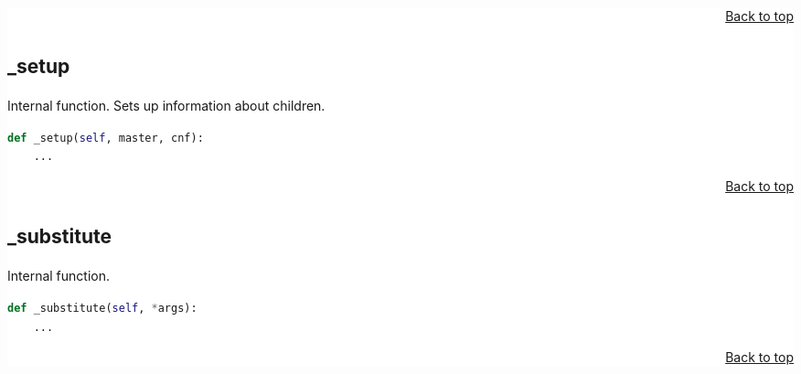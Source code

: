<p align="right"><a href="##methods-within-mega">Back to top</a></p>

## \_setup
Internal function. Sets up information about children.

```python
def _setup(self, master, cnf):
    ...
```

<p align="right"><a href="##methods-within-mega">Back to top</a></p>

## \_substitute
Internal function.

```python
def _substitute(self, *args):
    ...
```

<p align="right"><a href="##methods-within-mega">Back to top</a></p>
